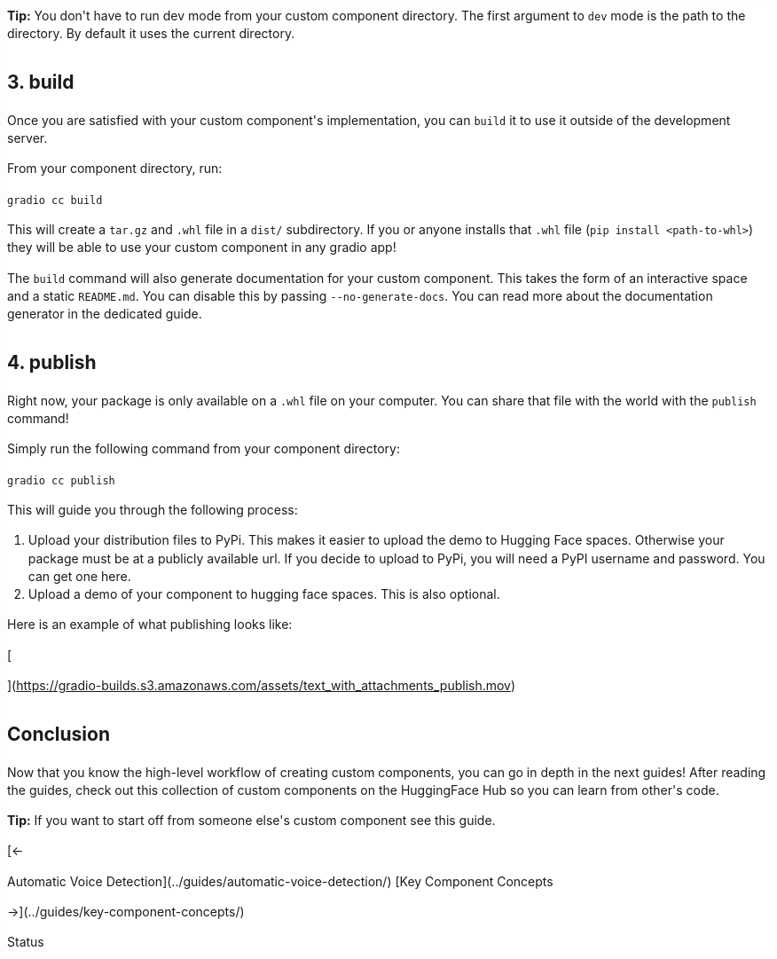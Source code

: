 **Tip:**
You don't have to run dev mode from your custom component directory. The first argument to `dev` mode is the path to the directory. By default it uses the current directory.

## 3. build

Once you are satisfied with your custom component's implementation, you can `build` it to use it outside of the development server.

From your component directory, run:

```
gradio cc build
```

This will create a `tar.gz` and `.whl` file in a `dist/` subdirectory.
If you or anyone installs that `.whl` file (`pip install <path-to-whl>`) they will be able to use your custom component in any gradio app!

The `build` command will also generate documentation for your custom component. This takes the form of an interactive space and a static `README.md`. You can disable this by passing `--no-generate-docs`. You can read more about the documentation generator in the dedicated guide.

## 4. publish

Right now, your package is only available on a `.whl` file on your computer.
You can share that file with the world with the `publish` command!

Simply run the following command from your component directory:

```
gradio cc publish
```

This will guide you through the following process:

1. Upload your distribution files to PyPi. This makes it easier to upload the demo to Hugging Face spaces. Otherwise your package must be at a publicly available url. If you decide to upload to PyPi, you will need a PyPI username and password. You can get one here.
2. Upload a demo of your component to hugging face spaces. This is also optional.

Here is an example of what publishing looks like:

[

](https://gradio-builds.s3.amazonaws.com/assets/text_with_attachments_publish.mov)

## Conclusion

Now that you know the high-level workflow of creating custom components, you can go in depth in the next guides!
After reading the guides, check out this collection of custom components on the HuggingFace Hub so you can learn from other's code.

**Tip:**
If you want to start off from someone else's custom component see this guide.

[←

Automatic Voice Detection](../guides/automatic-voice-detection/) [Key Component Concepts

→](../guides/key-component-concepts/)

Status